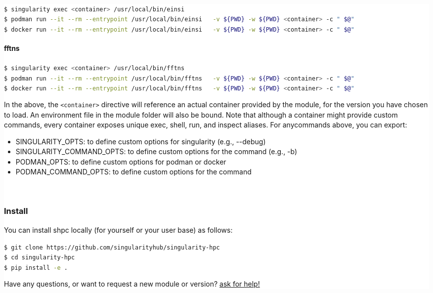 ```bash
$ singularity exec <container> /usr/local/bin/einsi
$ podman run --it --rm --entrypoint /usr/local/bin/einsi   -v ${PWD} -w ${PWD} <container> -c " $@"
$ docker run --it --rm --entrypoint /usr/local/bin/einsi   -v ${PWD} -w ${PWD} <container> -c " $@"
```


#### fftns

```bash
$ singularity exec <container> /usr/local/bin/fftns
$ podman run --it --rm --entrypoint /usr/local/bin/fftns   -v ${PWD} -w ${PWD} <container> -c " $@"
$ docker run --it --rm --entrypoint /usr/local/bin/fftns   -v ${PWD} -w ${PWD} <container> -c " $@"
```



In the above, the `<container>` directive will reference an actual container provided
by the module, for the version you have chosen to load. An environment file in the
module folder will also be bound. Note that although a container
might provide custom commands, every container exposes unique exec, shell, run, and
inspect aliases. For anycommands above, you can export:

 - SINGULARITY_OPTS: to define custom options for singularity (e.g., --debug)
 - SINGULARITY_COMMAND_OPTS: to define custom options for the command (e.g., -b)
 - PODMAN_OPTS: to define custom options for podman or docker
 - PODMAN_COMMAND_OPTS: to define custom options for the command

<br>

### Install

You can install shpc locally (for yourself or your user base) as follows:

```bash
$ git clone https://github.com/singularityhub/singularity-hpc
$ cd singularity-hpc
$ pip install -e .
```

Have any questions, or want to request a new module or version? [ask for help!](https://github.com/singularityhub/singularity-hpc/issues)